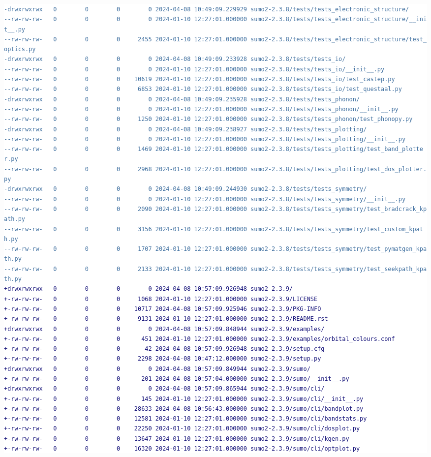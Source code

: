 ```diff
-drwxrwxrwx   0        0        0        0 2024-04-08 10:49:09.229929 sumo2-2.3.8/tests/tests_electronic_structure/
--rw-rw-rw-   0        0        0        0 2024-01-10 12:27:01.000000 sumo2-2.3.8/tests/tests_electronic_structure/__init__.py
--rw-rw-rw-   0        0        0     2455 2024-01-10 12:27:01.000000 sumo2-2.3.8/tests/tests_electronic_structure/test_optics.py
-drwxrwxrwx   0        0        0        0 2024-04-08 10:49:09.233928 sumo2-2.3.8/tests/tests_io/
--rw-rw-rw-   0        0        0        0 2024-01-10 12:27:01.000000 sumo2-2.3.8/tests/tests_io/__init__.py
--rw-rw-rw-   0        0        0    10619 2024-01-10 12:27:01.000000 sumo2-2.3.8/tests/tests_io/test_castep.py
--rw-rw-rw-   0        0        0     6853 2024-01-10 12:27:01.000000 sumo2-2.3.8/tests/tests_io/test_questaal.py
-drwxrwxrwx   0        0        0        0 2024-04-08 10:49:09.235928 sumo2-2.3.8/tests/tests_phonon/
--rw-rw-rw-   0        0        0        0 2024-01-10 12:27:01.000000 sumo2-2.3.8/tests/tests_phonon/__init__.py
--rw-rw-rw-   0        0        0     1250 2024-01-10 12:27:01.000000 sumo2-2.3.8/tests/tests_phonon/test_phonopy.py
-drwxrwxrwx   0        0        0        0 2024-04-08 10:49:09.238927 sumo2-2.3.8/tests/tests_plotting/
--rw-rw-rw-   0        0        0        0 2024-01-10 12:27:01.000000 sumo2-2.3.8/tests/tests_plotting/__init__.py
--rw-rw-rw-   0        0        0     1469 2024-01-10 12:27:01.000000 sumo2-2.3.8/tests/tests_plotting/test_band_plotter.py
--rw-rw-rw-   0        0        0     2968 2024-01-10 12:27:01.000000 sumo2-2.3.8/tests/tests_plotting/test_dos_plotter.py
-drwxrwxrwx   0        0        0        0 2024-04-08 10:49:09.244930 sumo2-2.3.8/tests/tests_symmetry/
--rw-rw-rw-   0        0        0        0 2024-01-10 12:27:01.000000 sumo2-2.3.8/tests/tests_symmetry/__init__.py
--rw-rw-rw-   0        0        0     2090 2024-01-10 12:27:01.000000 sumo2-2.3.8/tests/tests_symmetry/test_bradcrack_kpath.py
--rw-rw-rw-   0        0        0     3156 2024-01-10 12:27:01.000000 sumo2-2.3.8/tests/tests_symmetry/test_custom_kpath.py
--rw-rw-rw-   0        0        0     1707 2024-01-10 12:27:01.000000 sumo2-2.3.8/tests/tests_symmetry/test_pymatgen_kpath.py
--rw-rw-rw-   0        0        0     2133 2024-01-10 12:27:01.000000 sumo2-2.3.8/tests/tests_symmetry/test_seekpath_kpath.py
+drwxrwxrwx   0        0        0        0 2024-04-08 10:57:09.926948 sumo2-2.3.9/
+-rw-rw-rw-   0        0        0     1068 2024-01-10 12:27:01.000000 sumo2-2.3.9/LICENSE
+-rw-rw-rw-   0        0        0    10717 2024-04-08 10:57:09.925946 sumo2-2.3.9/PKG-INFO
+-rw-rw-rw-   0        0        0     9131 2024-01-10 12:27:01.000000 sumo2-2.3.9/README.rst
+drwxrwxrwx   0        0        0        0 2024-04-08 10:57:09.848944 sumo2-2.3.9/examples/
+-rw-rw-rw-   0        0        0      451 2024-01-10 12:27:01.000000 sumo2-2.3.9/examples/orbital_colours.conf
+-rw-rw-rw-   0        0        0       42 2024-04-08 10:57:09.926948 sumo2-2.3.9/setup.cfg
+-rw-rw-rw-   0        0        0     2298 2024-04-08 10:47:12.000000 sumo2-2.3.9/setup.py
+drwxrwxrwx   0        0        0        0 2024-04-08 10:57:09.849944 sumo2-2.3.9/sumo/
+-rw-rw-rw-   0        0        0      201 2024-04-08 10:57:04.000000 sumo2-2.3.9/sumo/__init__.py
+drwxrwxrwx   0        0        0        0 2024-04-08 10:57:09.865944 sumo2-2.3.9/sumo/cli/
+-rw-rw-rw-   0        0        0      145 2024-01-10 12:27:01.000000 sumo2-2.3.9/sumo/cli/__init__.py
+-rw-rw-rw-   0        0        0    28633 2024-04-08 10:56:43.000000 sumo2-2.3.9/sumo/cli/bandplot.py
+-rw-rw-rw-   0        0        0    12581 2024-01-10 12:27:01.000000 sumo2-2.3.9/sumo/cli/bandstats.py
+-rw-rw-rw-   0        0        0    22250 2024-01-10 12:27:01.000000 sumo2-2.3.9/sumo/cli/dosplot.py
+-rw-rw-rw-   0        0        0    13647 2024-01-10 12:27:01.000000 sumo2-2.3.9/sumo/cli/kgen.py
+-rw-rw-rw-   0        0        0    16320 2024-01-10 12:27:01.000000 sumo2-2.3.9/sumo/cli/optplot.py
```